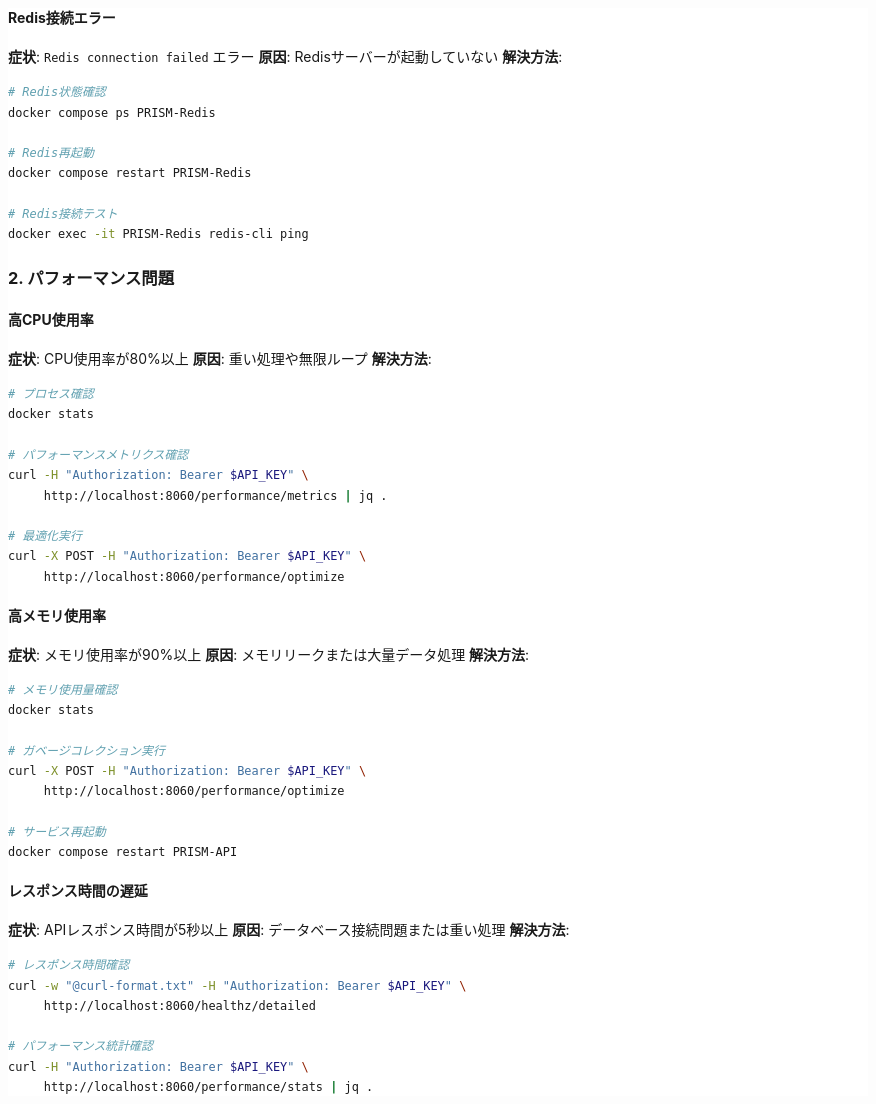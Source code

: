 #### Redis接続エラー
**症状**: `Redis connection failed` エラー
**原因**: Redisサーバーが起動していない
**解決方法**:
```bash
# Redis状態確認
docker compose ps PRISM-Redis

# Redis再起動
docker compose restart PRISM-Redis

# Redis接続テスト
docker exec -it PRISM-Redis redis-cli ping
```

### 2. パフォーマンス問題

#### 高CPU使用率
**症状**: CPU使用率が80%以上
**原因**: 重い処理や無限ループ
**解決方法**:
```bash
# プロセス確認
docker stats

# パフォーマンスメトリクス確認
curl -H "Authorization: Bearer $API_KEY" \
     http://localhost:8060/performance/metrics | jq .

# 最適化実行
curl -X POST -H "Authorization: Bearer $API_KEY" \
     http://localhost:8060/performance/optimize
```

#### 高メモリ使用率
**症状**: メモリ使用率が90%以上
**原因**: メモリリークまたは大量データ処理
**解決方法**:
```bash
# メモリ使用量確認
docker stats

# ガベージコレクション実行
curl -X POST -H "Authorization: Bearer $API_KEY" \
     http://localhost:8060/performance/optimize

# サービス再起動
docker compose restart PRISM-API
```

#### レスポンス時間の遅延
**症状**: APIレスポンス時間が5秒以上
**原因**: データベース接続問題または重い処理
**解決方法**:
```bash
# レスポンス時間確認
curl -w "@curl-format.txt" -H "Authorization: Bearer $API_KEY" \
     http://localhost:8060/healthz/detailed

# パフォーマンス統計確認
curl -H "Authorization: Bearer $API_KEY" \
     http://localhost:8060/performance/stats | jq .
```
